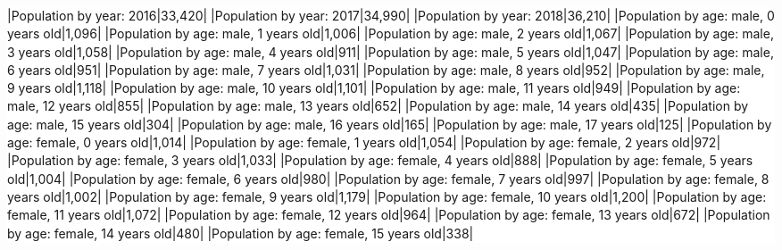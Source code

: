 |Population by year: 2016|33,420|
|Population by year: 2017|34,990|
|Population by year: 2018|36,210|
|Population by age: male, 0 years old|1,096|
|Population by age: male, 1 years old|1,006|
|Population by age: male, 2 years old|1,067|
|Population by age: male, 3 years old|1,058|
|Population by age: male, 4 years old|911|
|Population by age: male, 5 years old|1,047|
|Population by age: male, 6 years old|951|
|Population by age: male, 7 years old|1,031|
|Population by age: male, 8 years old|952|
|Population by age: male, 9 years old|1,118|
|Population by age: male, 10 years old|1,101|
|Population by age: male, 11 years old|949|
|Population by age: male, 12 years old|855|
|Population by age: male, 13 years old|652|
|Population by age: male, 14 years old|435|
|Population by age: male, 15 years old|304|
|Population by age: male, 16 years old|165|
|Population by age: male, 17 years old|125|
|Population by age: female, 0 years old|1,014|
|Population by age: female, 1 years old|1,054|
|Population by age: female, 2 years old|972|
|Population by age: female, 3 years old|1,033|
|Population by age: female, 4 years old|888|
|Population by age: female, 5 years old|1,004|
|Population by age: female, 6 years old|980|
|Population by age: female, 7 years old|997|
|Population by age: female, 8 years old|1,002|
|Population by age: female, 9 years old|1,179|
|Population by age: female, 10 years old|1,200|
|Population by age: female, 11 years old|1,072|
|Population by age: female, 12 years old|964|
|Population by age: female, 13 years old|672|
|Population by age: female, 14 years old|480|
|Population by age: female, 15 years old|338|